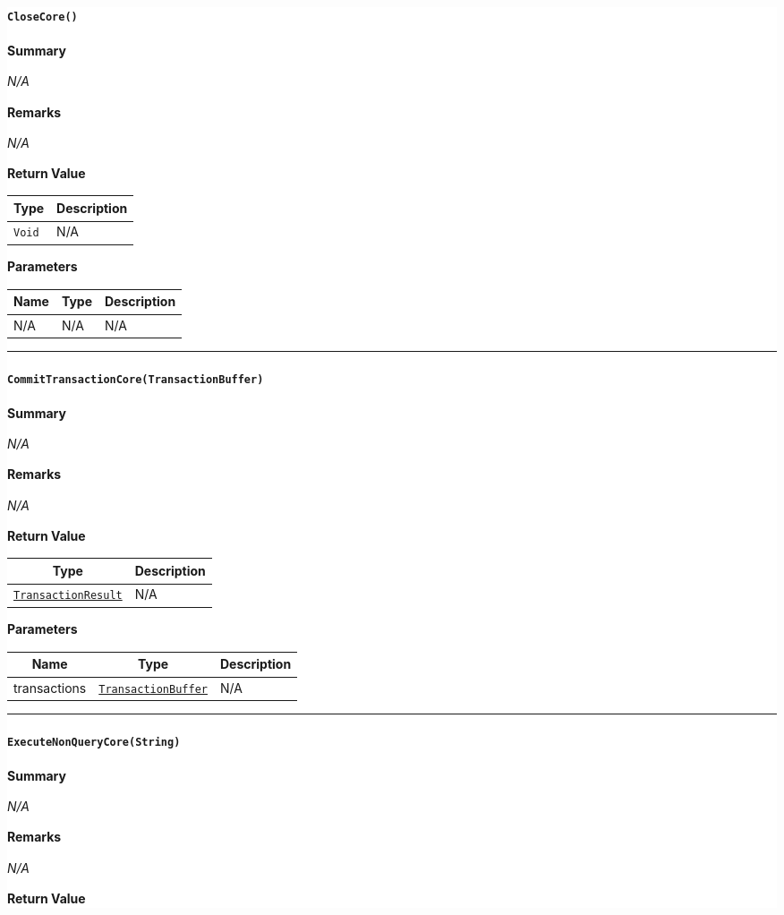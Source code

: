 #### `CloseCore()`

**Summary**

   *N/A*

**Remarks**

   *N/A*

**Return Value**

|Type|Description|
|---|---|
|`Void`|N/A|

**Parameters**

|Name|Type|Description|
|---|---|---|
|N/A|N/A|N/A|

---
#### `CommitTransactionCore(TransactionBuffer)`

**Summary**

   *N/A*

**Remarks**

   *N/A*

**Return Value**

|Type|Description|
|---|---|
|[`TransactionResult`](../ThinkGeo.Core/ThinkGeo.Core.TransactionResult.md)|N/A|

**Parameters**

|Name|Type|Description|
|---|---|---|
|transactions|[`TransactionBuffer`](../ThinkGeo.Core/ThinkGeo.Core.TransactionBuffer.md)|N/A|

---
#### `ExecuteNonQueryCore(String)`

**Summary**

   *N/A*

**Remarks**

   *N/A*

**Return Value**
